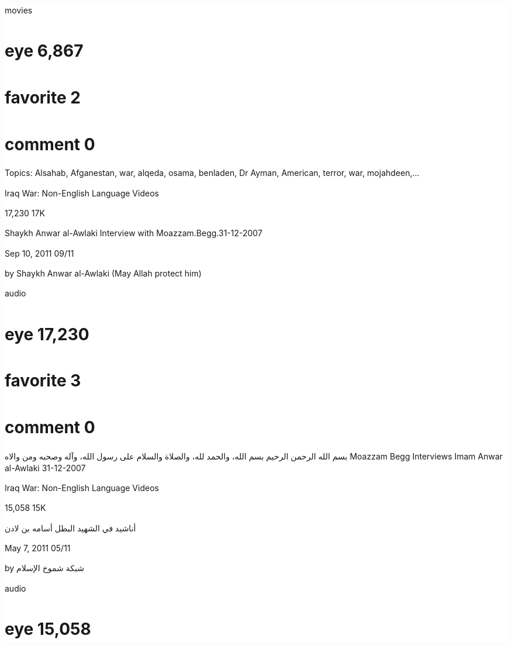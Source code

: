 <span class="iconochive-movies" aria-hidden="true"></span><span class="sr-only">movies</span>

<span class="iconochive-eye" aria-hidden="true"></span><span class="sr-only">eye</span> 6,867
=============================================================================================

<span class="iconochive-favorite" aria-hidden="true"></span><span class="sr-only">favorite</span> 2
===================================================================================================

<span class="iconochive-comment" aria-hidden="true"></span><span class="sr-only">comment</span> 0
=================================================================================================

Topics: Alsahab, Afganestan, war, alqeda, osama, benladen, Dr Ayman, American, terror, war, mojahdeen,...  

<a href="/details/iraq_middleeast" class="stealth"></a>

Iraq War: Non-English Language Videos

17,230 17K

[](/details/Moazzam.Begg.Interview "Shaykh Anwar al-Awlaki Interview with Moazzam.Begg.31-12-2007")

Shaykh Anwar al-Awlaki Interview with Moazzam.Begg.31-12-2007

Sep 10, 2011 09/11

<span class="hidden-lists">by</span> <span class="byv" title="Shaykh Anwar al-Awlaki (May Allah protect him)">Shaykh Anwar al-Awlaki (May Allah protect him)</span>

<span class="iconochive-audio" aria-hidden="true"></span><span class="sr-only">audio</span>

<span class="iconochive-eye" aria-hidden="true"></span><span class="sr-only">eye</span> 17,230
==============================================================================================

<span class="iconochive-favorite" aria-hidden="true"></span><span class="sr-only">favorite</span> 3
===================================================================================================

<span class="iconochive-comment" aria-hidden="true"></span><span class="sr-only">comment</span> 0
=================================================================================================

بسم الله الرحمن الرحيم بسم الله، والحمد لله، والصلاة والسلام على رسول الله، وآله وصحبه ومن والاه Moazzam Begg Interviews Imam Anwar al-Awlaki 31-12-2007  

<a href="/details/iraq_middleeast" class="stealth"></a>

Iraq War: Non-English Language Videos

15,058 15K

[](/details/Anashed_BenLaden "أناشيد في الشهيد البطل أسامه بن لادن")

أناشيد في الشهيد البطل أسامه بن لادن

May 7, 2011 05/11

<span class="hidden-lists">by</span> <span class="byv" title="شبكة شموخ الإسلام">شبكة شموخ الإسلام</span>

<span class="iconochive-audio" aria-hidden="true"></span><span class="sr-only">audio</span>

<span class="iconochive-eye" aria-hidden="true"></span><span class="sr-only">eye</span> 15,058
==============================================================================================
